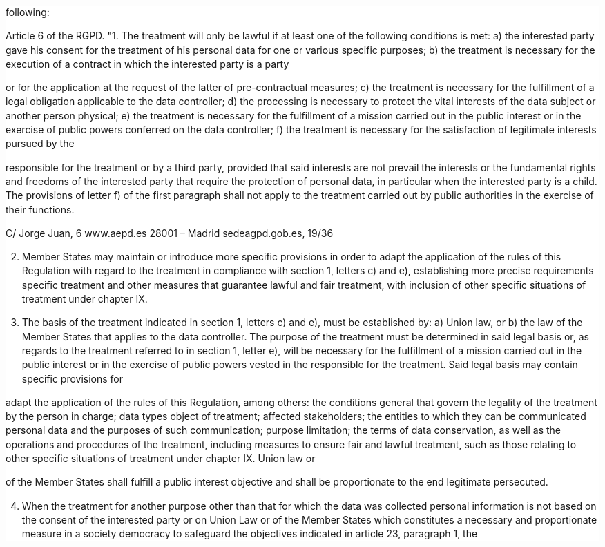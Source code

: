 following:

Article 6 of the RGPD.
"1. The treatment will only be lawful if at least one of the following conditions is met:
a) the interested party gave his consent for the treatment of his personal data for one or
various specific purposes;
b) the treatment is necessary for the execution of a contract in which the interested party is a party

or for the application at the request of the latter of pre-contractual measures;
c) the treatment is necessary for the fulfillment of a legal obligation applicable to the
data controller;
d) the processing is necessary to protect the vital interests of the data subject or another person
physical;
e) the treatment is necessary for the fulfillment of a mission carried out in the public interest
or in the exercise of public powers conferred on the data controller;
f) the treatment is necessary for the satisfaction of legitimate interests pursued by the

responsible for the treatment or by a third party, provided that said interests are not
prevail the interests or the fundamental rights and freedoms of the interested party that
require the protection of personal data, in particular when the interested party is a child.
The provisions of letter f) of the first paragraph shall not apply to the treatment carried out by
public authorities in the exercise of their functions.

C/ Jorge Juan, 6 www.aepd.es
28001 – Madrid sedeagpd.gob.es, 19/36

2. Member States may maintain or introduce more specific provisions in order to
adapt the application of the rules of this Regulation with regard to the treatment in
compliance with section 1, letters c) and e), establishing more precise requirements
specific treatment and other measures that guarantee lawful and fair treatment, with
inclusion of other specific situations of treatment under chapter IX.

3. The basis of the treatment indicated in section 1, letters c) and e), must be established by:
a) Union law, or
b) the law of the Member States that applies to the data controller.
The purpose of the treatment must be determined in said legal basis or, as regards
to the treatment referred to in section 1, letter e), will be necessary for the fulfillment of
a mission carried out in the public interest or in the exercise of public powers vested in the
responsible for the treatment. Said legal basis may contain specific provisions for

adapt the application of the rules of this Regulation, among others: the conditions
general that govern the legality of the treatment by the person in charge; data types
object of treatment; affected stakeholders; the entities to which they can be communicated
personal data and the purposes of such communication; purpose limitation; the terms of
data conservation, as well as the operations and procedures of the treatment,
including measures to ensure fair and lawful treatment, such as those relating to
other specific situations of treatment under chapter IX. Union law or

of the Member States shall fulfill a public interest objective and shall be proportionate to the end
legitimate persecuted.

4. When the treatment for another purpose other than that for which the data was collected
personal information is not based on the consent of the interested party or on Union Law or
of the Member States which constitutes a necessary and proportionate measure in a society
democracy to safeguard the objectives indicated in article 23, paragraph 1, the
